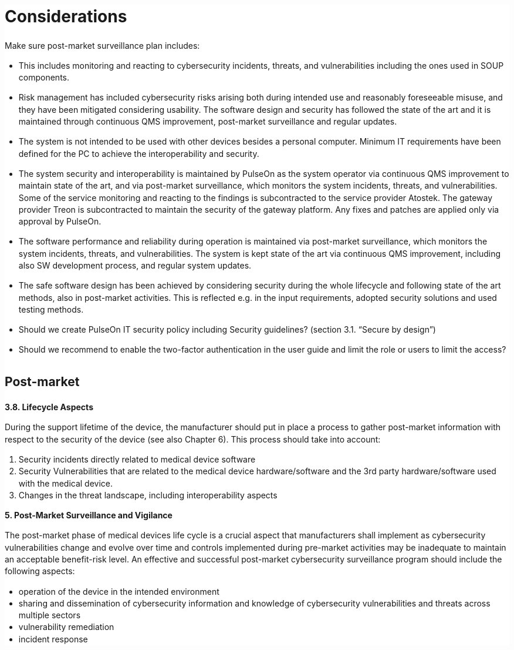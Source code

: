 # Considerations
Make sure post-market surveillance plan includes:
- This includes monitoring and reacting to cybersecurity incidents, threats, and vulnerabilities including the ones used in SOUP components.
- Risk management has included cybersecurity risks arising both during intended use and reasonably foreseeable misuse, and they have been mitigated considering usability. The software design and security has followed the state of the art and it is maintained through continuous QMS improvement, post-market surveillance and regular updates.
- The system is not intended to be used with other devices besides a personal computer. Minimum IT requirements have been defined for the PC to achieve the interoperability and security.
- The system security and interoperability is maintained by PulseOn as the system operator via continuous QMS improvement to maintain state of the art, and via post-market surveillance, which monitors the system incidents, threats, and vulnerabilities. Some of the service monitoring and reacting to the findings is subcontracted to the service provider Atostek. The gateway provider Treon is subcontracted to maintain the security of the gateway platform. Any fixes and patches are applied only via approval by PulseOn.
- The software performance and reliability during operation is maintained via post-market surveillance, which monitors the system incidents, threats, and vulnerabilities. The system is kept state of the art via continuous QMS improvement, including also SW development process, and regular system updates.
- The safe software design has been achieved by considering security during the whole lifecycle and following state of the art methods, also in post-market activities. This is reflected e.g. in the input requirements, adopted security solutions and used testing methods.

- Should we create PulseOn IT security policy including Security guidelines? (section 3.1. “Secure by design”)
- Should we recommend to enable the two-factor authentication in the user guide and limit the role or users to limit the access?

## Post-market

**3.8. Lifecycle Aspects**

During the support lifetime of the device, the manufacturer should put in place a process to gather
post-market information with respect to the security of the device (see also Chapter 6). This process
should take into account:
1. Security incidents directly related to medical device software
2. Security Vulnerabilities that are related to the medical device hardware/software and the 3rd
party hardware/software used with the medical device.
3. Changes in the threat landscape, including interoperability aspects

**5. Post-Market Surveillance and Vigilance**

The post-market phase of medical devices life cycle is a crucial aspect that manufacturers shall
implement as cybersecurity vulnerabilities change and evolve over time and controls implemented
during pre-market activities may be inadequate to maintain an acceptable benefit-risk level.
An effective and successful post-market cybersecurity surveillance program should include the
following aspects:
- operation of the device in the intended environment
- sharing and dissemination of cybersecurity information and knowledge of cybersecurity
vulnerabilities and threats across multiple sectors
- vulnerability remediation
- incident response
